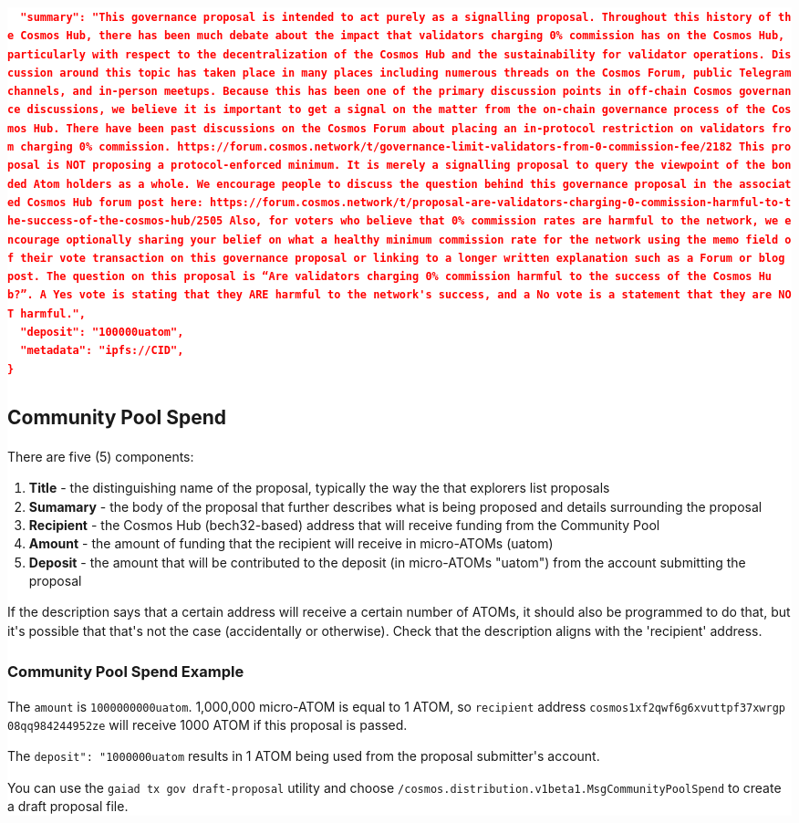 ```json
  "summary": "This governance proposal is intended to act purely as a signalling proposal. Throughout this history of the Cosmos Hub, there has been much debate about the impact that validators charging 0% commission has on the Cosmos Hub, particularly with respect to the decentralization of the Cosmos Hub and the sustainability for validator operations. Discussion around this topic has taken place in many places including numerous threads on the Cosmos Forum, public Telegram channels, and in-person meetups. Because this has been one of the primary discussion points in off-chain Cosmos governance discussions, we believe it is important to get a signal on the matter from the on-chain governance process of the Cosmos Hub. There have been past discussions on the Cosmos Forum about placing an in-protocol restriction on validators from charging 0% commission. https://forum.cosmos.network/t/governance-limit-validators-from-0-commission-fee/2182 This proposal is NOT proposing a protocol-enforced minimum. It is merely a signalling proposal to query the viewpoint of the bonded Atom holders as a whole. We encourage people to discuss the question behind this governance proposal in the associated Cosmos Hub forum post here: https://forum.cosmos.network/t/proposal-are-validators-charging-0-commission-harmful-to-the-success-of-the-cosmos-hub/2505 Also, for voters who believe that 0% commission rates are harmful to the network, we encourage optionally sharing your belief on what a healthy minimum commission rate for the network using the memo field of their vote transaction on this governance proposal or linking to a longer written explanation such as a Forum or blog post. The question on this proposal is “Are validators charging 0% commission harmful to the success of the Cosmos Hub?”. A Yes vote is stating that they ARE harmful to the network's success, and a No vote is a statement that they are NOT harmful.",
  "deposit": "100000uatom",
  "metadata": "ipfs://CID",
}
```

## Community Pool Spend

There are five (5) components:

1. **Title** - the distinguishing name of the proposal, typically the way the that explorers list proposals
2. **Sumamary** - the body of the proposal that further describes what is being proposed and details surrounding the proposal
3. **Recipient** - the Cosmos Hub (bech32-based) address that will receive funding from the Community Pool
4. **Amount** - the amount of funding that the recipient will receive in micro-ATOMs (uatom)
5. **Deposit** - the amount that will be contributed to the deposit (in micro-ATOMs "uatom") from the account submitting the proposal

If the description says that a certain address will receive a certain number of ATOMs, it should also be programmed to do that, but it's possible that that's not the case (accidentally or otherwise). Check that the description aligns with the 'recipient' address.

### Community Pool Spend Example

The `amount` is `1000000000uatom`. 1,000,000 micro-ATOM is equal to 1 ATOM, so `recipient` address `cosmos1xf2qwf6g6xvuttpf37xwrgp08qq984244952ze` will receive 1000 ATOM if this proposal is passed.

The `deposit": "1000000uatom` results in 1 ATOM being used from the proposal submitter's account.

You can use the `gaiad tx gov draft-proposal` utility and choose `/cosmos.distribution.v1beta1.MsgCommunityPoolSpend` to create a draft proposal file.
